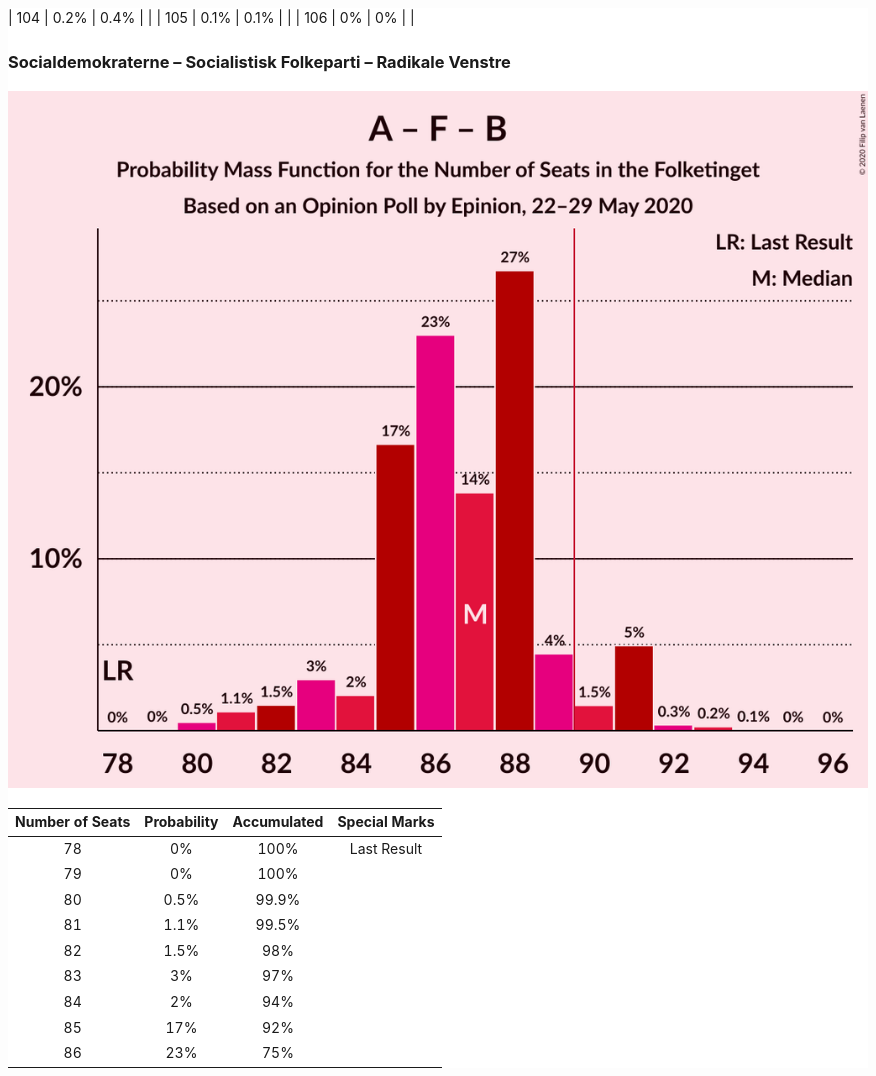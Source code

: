 | 104 | 0.2% | 0.4% |  |
| 105 | 0.1% | 0.1% |  |
| 106 | 0% | 0% |  |

### Socialdemokraterne – Socialistisk Folkeparti – Radikale Venstre

![Graph with seats probability mass function not yet produced](2020-05-29-Epinion-coalitions-seats-pmf-a–f–b.png "Seats Probability Mass Function")

| Number of Seats | Probability | Accumulated | Special Marks |
|:---------------:|:-----------:|:-----------:|:-------------:|
| 78 | 0% | 100% | Last Result |
| 79 | 0% | 100% |  |
| 80 | 0.5% | 99.9% |  |
| 81 | 1.1% | 99.5% |  |
| 82 | 1.5% | 98% |  |
| 83 | 3% | 97% |  |
| 84 | 2% | 94% |  |
| 85 | 17% | 92% |  |
| 86 | 23% | 75% |  |